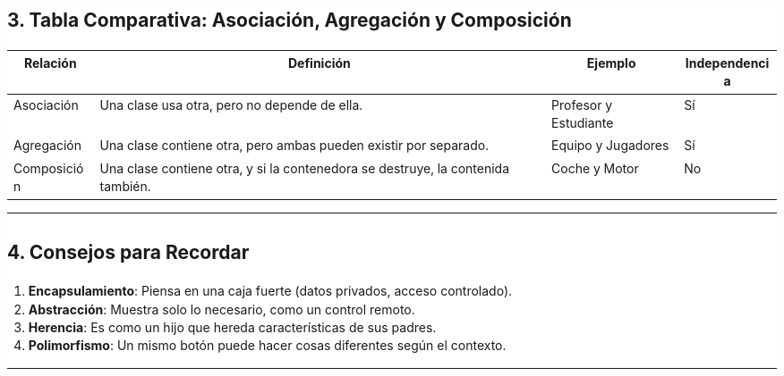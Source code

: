 
## **3. Tabla Comparativa: Asociación, Agregación y Composición**

| Relación       | Definición                                                                 | Ejemplo                  | Independencia |
|----------------|----------------------------------------------------------------------------|--------------------------|---------------|
| Asociación     | Una clase usa otra, pero no depende de ella.                              | Profesor y Estudiante    | Sí            |
| Agregación     | Una clase contiene otra, pero ambas pueden existir por separado.          | Equipo y Jugadores       | Sí            |
| Composición    | Una clase contiene otra, y si la contenedora se destruye, la contenida también. | Coche y Motor            | No            |

---

## **4. Consejos para Recordar**
1. **Encapsulamiento**: Piensa en una caja fuerte (datos privados, acceso controlado).
2. **Abstracción**: Muestra solo lo necesario, como un control remoto.
3. **Herencia**: Es como un hijo que hereda características de sus padres.
4. **Polimorfismo**: Un mismo botón puede hacer cosas diferentes según el contexto.

---
